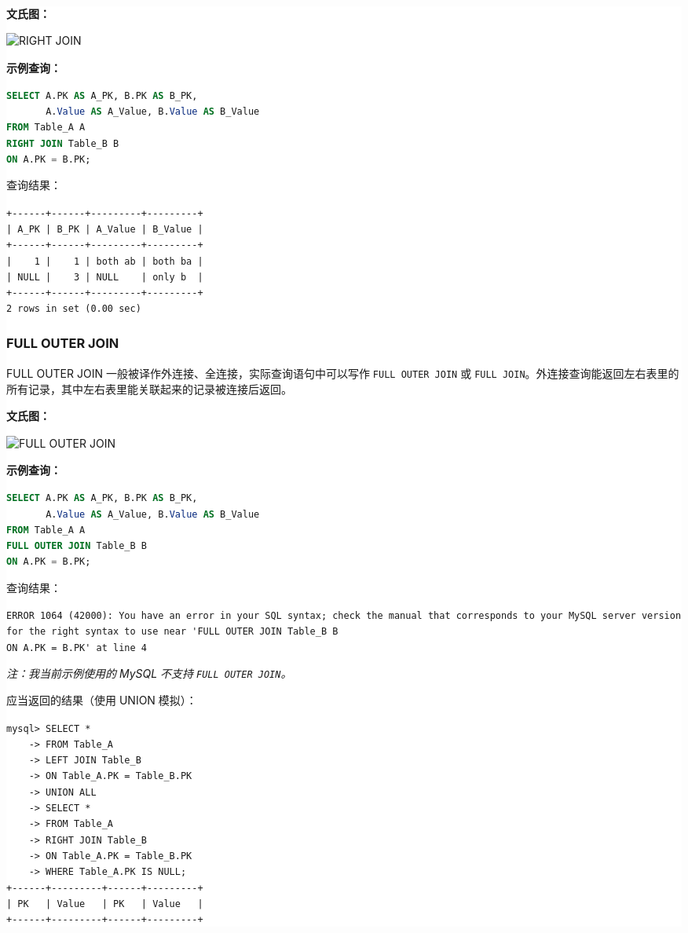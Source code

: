 **文氏图：**

![RIGHT JOIN](https://raw.githubusercontent.com/mzlogin/mzlogin.github.io/master/images/posts/database/right-join.png)

**示例查询：**

```sql
SELECT A.PK AS A_PK, B.PK AS B_PK,
       A.Value AS A_Value, B.Value AS B_Value
FROM Table_A A
RIGHT JOIN Table_B B
ON A.PK = B.PK;
```

查询结果：

```
+------+------+---------+---------+
| A_PK | B_PK | A_Value | B_Value |
+------+------+---------+---------+
|    1 |    1 | both ab | both ba |
| NULL |    3 | NULL    | only b  |
+------+------+---------+---------+
2 rows in set (0.00 sec)
```

### FULL OUTER JOIN

FULL OUTER JOIN 一般被译作外连接、全连接，实际查询语句中可以写作 `FULL OUTER JOIN` 或 `FULL JOIN`。外连接查询能返回左右表里的所有记录，其中左右表里能关联起来的记录被连接后返回。

**文氏图：**

![FULL OUTER JOIN](https://raw.githubusercontent.com/mzlogin/mzlogin.github.io/master/images/posts/database/full-outer-join.png)

**示例查询：**

```sql
SELECT A.PK AS A_PK, B.PK AS B_PK,
       A.Value AS A_Value, B.Value AS B_Value
FROM Table_A A
FULL OUTER JOIN Table_B B
ON A.PK = B.PK;
```

查询结果：

```
ERROR 1064 (42000): You have an error in your SQL syntax; check the manual that corresponds to your MySQL server version for the right syntax to use near 'FULL OUTER JOIN Table_B B
ON A.PK = B.PK' at line 4
```

*注：我当前示例使用的 MySQL 不支持 `FULL OUTER JOIN`。*

应当返回的结果（使用 UNION 模拟）：

```
mysql> SELECT * 
    -> FROM Table_A
    -> LEFT JOIN Table_B 
    -> ON Table_A.PK = Table_B.PK
    -> UNION ALL
    -> SELECT *
    -> FROM Table_A
    -> RIGHT JOIN Table_B 
    -> ON Table_A.PK = Table_B.PK
    -> WHERE Table_A.PK IS NULL;
+------+---------+------+---------+
| PK   | Value   | PK   | Value   |
+------+---------+------+---------+
```